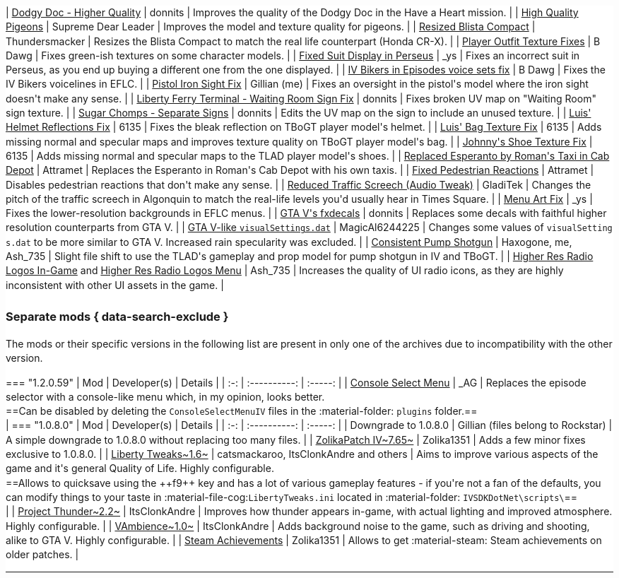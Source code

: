 | [Dodgy Doc - Higher Quality](https://gtaforums.com/topic/974798-donnits-bakery/) | donnits | Improves the quality of the Dodgy Doc in the Have a Heart mission. |
| [High Quality Pigeons](https://www.gtainside.com/gta4/mods/166924-high-quality-pigeons/) | Supreme Dear Leader | Improves the model and texture quality for pigeons. |
| [Resized Blista Compact](https://www.gtainside.com/en/gta4/cars/188730-resized-blista-compact/) | Thundersmacker | Resizes the Blista Compact to match the real life counterpart (Honda CR-X).  |
| [Player Outfit Texture Fixes](https://gtaforums.com/topic/925011-player-outfit-texture-fixes) | B Dawg | Fixes green-ish textures on some character models. |
| [Fixed Suit Display in Perseus](https://gtaforums.com/topic/984565-iv-fixed-suit-display-in-perseus/) | _ys | Fixes an incorrect suit in Perseus, as you end up buying a different one from the one displayed. |
| [IV Bikers in Episodes voice sets fix](https://gtaforums.com/topic/992050-iv-bikers-in-episodes-voice-sets-fix/) | B Dawg | Fixes the IV Bikers voicelines in EFLC. |
| [Pistol Iron Sight Fix](https://drive.google.com/file/d/1YJLc7dsrDiEQEgzfv4Mn6UmMjQcVBcmg/view?usp=sharing) | Gillian (me) | Fixes an oversight in the pistol's model where the iron sight doesn't make any sense. |
| [Liberty Ferry Terminal - Waiting Room Sign Fix](https://gtaforums.com/topic/974798-donnits-bakery/) | donnits | Fixes broken UV map on "Waiting Room" sign texture. |
| [Sugar Chomps - Separate Signs](https://gtaforums.com/topic/974798-donnits-bakery/) | donnits | Edits the UV map on the sign to include an unused texture. |
| [Luis' Helmet Reflections Fix](https://www.gtainside.com/en/gta4/skins/125863-luis-s-helmet-reflections-fix/) | 6135 | Fixes the bleak reflection on TBoGT player model's helmet. |
| [Luis' Bag Texture Fix](https://www.gtainside.com/en/gta4/skins/136118-luis-s-bag-texture-fix/) | 6135 | Adds missing normal and specular maps and improves texture quality on TBoGT player model's bag. |
| [Johnny's Shoe Texture Fix](https://www.gtainside.com/en/gta4/skins/125196-johnny-s-shoe-texture-fix/) | 6135 | Adds missing normal and specular maps to the TLAD player model's shoes. |
| [Replaced Esperanto by Roman's Taxi in Cab Depot](https://gtaforums.com/topic/989680-attramets-workshop/) | Attramet | Replaces the Esperanto in Roman's Cab Depot with his own taxis. |
| [Fixed Pedestrian Reactions](https://gtaforums.com/topic/989680-attramets-workshop/) | Attramet | Disables pedestrian reactions that don't make any sense. |
| [Reduced Traffic Screech (Audio Tweak)](https://gtaforums.com/topic/990400-reduced-traffic-screech-audio-tweak/) | GladiTek | Changes the pitch of the traffic screech in Algonquin to match the real-life levels you'd usually hear in Times Square. |
| [Menu Art Fix](https://drive.google.com/file/d/1g1AtEBNV2ElitGECGBD14Y0EsDN6XXR_/view?usp=drive_link) | _ys | Fixes the lower-resolution backgrounds in EFLC menus. |
| [GTA V's fxdecals](https://gtaforums.com/topic/974798-donnits-bakery/) | donnits | Replaces some decals with faithful higher resolution counterparts from GTA V. |
| [GTA V-like `visualSettings.dat`](https://drive.google.com/drive/folders/1n6dMxi5CdK6-4KV06ki_zbEi81NDDqrj) | MagicAl6244225 | Changes some values of `visualSettings.dat` to be more similar to GTA V. Increased rain specularity was excluded. |
| [Consistent Pump Shotgun](https://drive.google.com/file/d/1AaYVYhaRVW9pA5dzTcsAEj_EgjeV2ST5/view?usp=sharing) | Haxogone, me, Ash_735 | Slight file shift to use the TLAD's gameplay and prop model for pump shotgun in IV and TBoGT. |
| [Higher Res Radio Logos In-Game](https://gtaforums.com/topic/887527-ash_735s-workshop/?do=findComment&comment=1071559765) and [Higher Res Radio Logos Menu](https://gtaforums.com/topic/887527-ash_735s-workshop/?do=findComment&comment=1071512871) | Ash_735 | Increases the quality of UI radio icons, as they are highly inconsistent with other UI assets in the game. |

### Separate mods { data-search-exclude }

The mods or their specific versions in the following list are present in only one of the archives due to incompatibility with the other version.

=== "1.2.0.59"
    | Mod | Developer(s) | Details |
    | :-: | :----------: | :-----: |
    | [Console Select Menu](https://github.com/gennariarmando/iv-console-select-menu/) | _AG | Replaces the episode selector with a console-like menu which, in my opinion, looks better. <br>==Can be disabled by deleting the `ConsoleSelectMenuIV` files in the :material-folder: `plugins` folder.==</br> |
=== "1.0.8.0"
    | Mod | Developer(s) | Details |
    | :-: | :----------: | :-----: |
    | Downgrade to 1.0.8.0 | Gillian (files belong to Rockstar) |  A simple downgrade to 1.0.8.0 without replacing too many files. |
    | [ZolikaPatch IV~7.65~](https://zolika1351.pages.dev/mods/ivpatch) | Zolika1351 | Adds a few minor fixes exclusive to 1.0.8.0. |
    | [Liberty Tweaks~1.6~](https://gtaforums.com/topic/991160-liberty-tweaks/) | catsmackaroo, ItsClonkAndre and others | Aims to improve various aspects of the game and it's general Quality of Life. Highly configurable.<br>==Allows to quicksave using the ++f9++ key and has a lot of various gameplay features - if you're not a fan of the defaults, you can modify things to your taste in :material-file-cog:`LibertyTweaks.ini` located in :material-folder: `IVSDKDotNet\scripts\`==</br> |
    | [Project Thunder~2.2~](https://gtaforums.com/topic/982902-project-thunder/) | ItsClonkAndre | Improves how thunder appears in-game, with actual lighting and improved atmosphere. Highly configurable. |
    | [VAmbience~1.0~](https://gtaforums.com/topic/981402-vambience/) | ItsClonkAndre | Adds background noise to the game, such as driving and shooting, alike to GTA V. Highly configurable. |
    | [Steam Achievements](https://gtaforums.com/topic/957432-steam-achievements-for-1070-1080/) | Zolika1351 | Allows to get :material-steam: Steam achievements on older patches. |

---